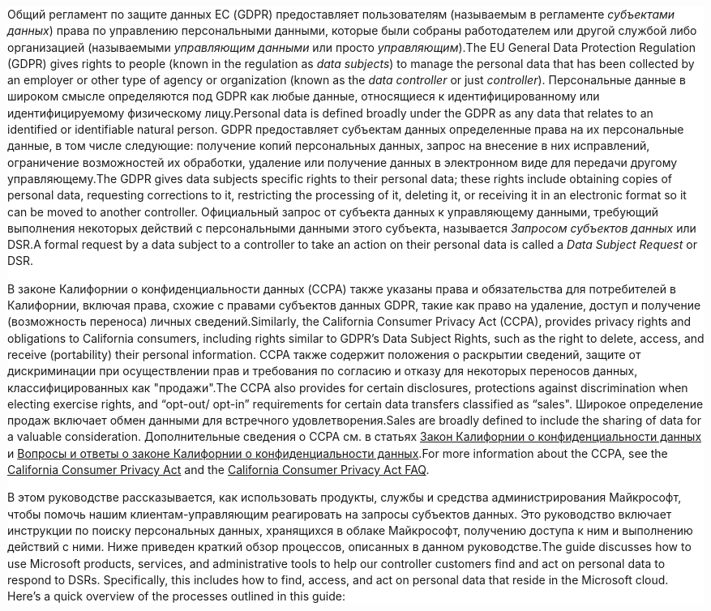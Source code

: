<span data-ttu-id="88c5d-108">Общий регламент по защите данных ЕС (GDPR) предоставляет пользователям (называемым в регламенте _субъектами данных_) права по управлению персональными данными, которые были собраны работодателем или другой службой либо организацией (называемыми _управляющим данными_ или просто _управляющим_).</span><span class="sxs-lookup"><span data-stu-id="88c5d-108">The EU General Data Protection Regulation (GDPR) gives rights to people (known in the regulation as _data subjects_) to manage the personal data that has been collected by an employer or other type of agency or organization (known as the _data controller_ or just _controller_).</span></span> <span data-ttu-id="88c5d-109">Персональные данные в широком смысле определяются под GDPR как любые данные, относящиеся к идентифицированному или идентифицируемому физическому лицу.</span><span class="sxs-lookup"><span data-stu-id="88c5d-109">Personal data is defined broadly under the GDPR as any data that relates to an identified or identifiable natural person.</span></span> <span data-ttu-id="88c5d-110">GDPR предоставляет субъектам данных определенные права на их персональные данные, в том числе следующие: получение копий персональных данных, запрос на внесение в них исправлений, ограничение возможностей их обработки, удаление или получение данных в электронном виде для передачи другому управляющему.</span><span class="sxs-lookup"><span data-stu-id="88c5d-110">The GDPR gives data subjects specific rights to their personal data; these rights include obtaining copies of personal data, requesting corrections to it, restricting the processing of it, deleting it, or receiving it in an electronic format so it can be moved to another controller.</span></span> <span data-ttu-id="88c5d-111">Официальный запрос от субъекта данных к управляющему данными, требующий выполнения некоторых действий с персональными данными этого субъекта, называется _Запросом субъектов данных_ или DSR.</span><span class="sxs-lookup"><span data-stu-id="88c5d-111">A formal request by a data subject to a controller to take an action on their personal data is called a _Data Subject Request_ or DSR.</span></span> 

<span data-ttu-id="88c5d-112">В законе Калифорнии о конфиденциальности данных (CCPA) также указаны права и обязательства для потребителей в Калифорнии, включая права, схожие с правами субъектов данных GDPR, такие как право на удаление, доступ и получение (возможность переноса) личных сведений.</span><span class="sxs-lookup"><span data-stu-id="88c5d-112">Similarly, the California Consumer Privacy Act (CCPA), provides privacy rights and obligations to California consumers, including rights similar to GDPR’s Data Subject Rights, such as the right to delete, access, and receive (portability) their personal information.</span></span> <span data-ttu-id="88c5d-113">CCPA также содержит положения о раскрытии сведений, защите от дискриминации при осуществлении прав и требования по согласию и отказу для некоторых переносов данных, классифицированных как "продажи".</span><span class="sxs-lookup"><span data-stu-id="88c5d-113">The CCPA also provides for certain disclosures, protections against discrimination when electing exercise rights, and “opt-out/ opt-in” requirements for certain data transfers classified as “sales".</span></span> <span data-ttu-id="88c5d-114">Широкое определение продаж включает обмен данными для встречного удовлетворения.</span><span class="sxs-lookup"><span data-stu-id="88c5d-114">Sales are broadly defined to include the sharing of data for a valuable consideration.</span></span> <span data-ttu-id="88c5d-115">Дополнительные сведения о CCPA см. в статьях [Закон Калифорнии о конфиденциальности данных](/microsoft-365/compliance/offering-ccpa) и [Вопросы и ответы о законе Калифорнии о конфиденциальности данных](/microsoft-365/compliance/ccpa-faq).</span><span class="sxs-lookup"><span data-stu-id="88c5d-115">For more information about the CCPA, see the [California Consumer Privacy Act](/microsoft-365/compliance/offering-ccpa) and the [California Consumer Privacy Act FAQ](/microsoft-365/compliance/ccpa-faq).</span></span>

<span data-ttu-id="88c5d-p104">В этом руководстве рассказывается, как использовать продукты, службы и средства администрирования Майкрософт, чтобы помочь нашим клиентам-управляющим реагировать на запросы субъектов данных. Это руководство включает инструкции по поиску персональных данных, хранящихся в облаке Майкрософт, получению доступа к ним и выполнению действий с ними. Ниже приведен краткий обзор процессов, описанных в данном руководстве.</span><span class="sxs-lookup"><span data-stu-id="88c5d-p104">The guide discusses how to use Microsoft products, services, and administrative tools to help our controller customers find and act on personal data to respond to DSRs. Specifically, this includes how to find, access, and act on personal data that reside in the Microsoft cloud. Here’s a quick overview of the processes outlined in this guide:</span></span> 
